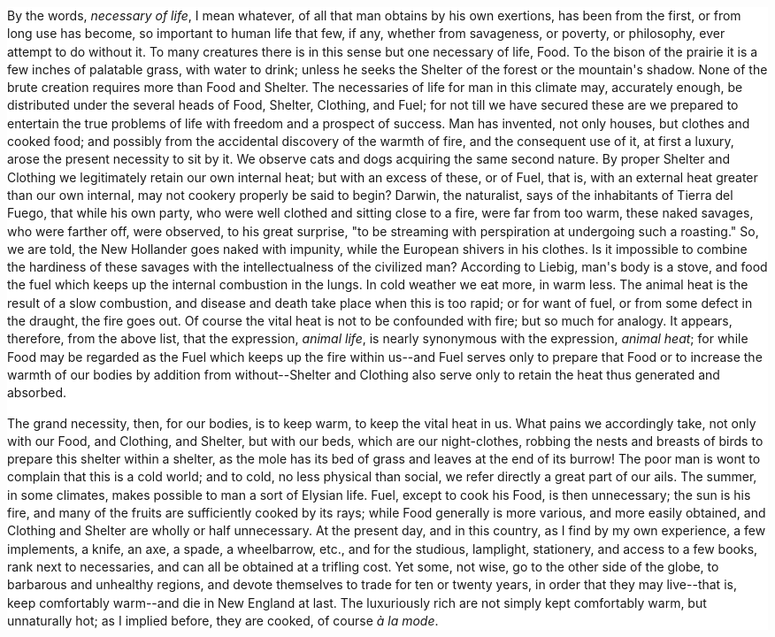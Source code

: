 By the words, _necessary of life_, I mean whatever, of all that man obtains by his own exertions, has been from the first, or from long use has become, so important to human life that few, if any, whether from savageness, or poverty, or philosophy, ever attempt to do without it. To many creatures there is in this sense but one necessary of life, Food. To the bison of the prairie it is a few inches of palatable grass, with water to drink; unless he seeks the Shelter of the forest or the mountain's shadow. None of the brute creation requires more than Food and Shelter. The necessaries of life for man in this climate may, accurately enough, be distributed under the several heads of Food, Shelter, Clothing, and Fuel; for not till we have secured these are we prepared to entertain the true problems of life with freedom and a prospect of success. Man has invented, not only houses, but clothes and cooked food; and possibly from the accidental discovery of the warmth of fire, and the consequent use of it, at first a luxury, arose the present necessity to sit by it. We observe cats and dogs acquiring the same second nature. By proper Shelter and Clothing we legitimately retain our own internal heat; but with an excess of these, or of Fuel, that is, with an external heat greater than our own internal, may not cookery properly be said to begin? Darwin, the naturalist, says of the inhabitants of Tierra del Fuego, that while his own party, who were well clothed and sitting close to a fire, were far from too warm, these naked savages, who were farther off, were observed, to his great surprise, "to be streaming with perspiration at undergoing such a roasting." So, we are told, the New Hollander goes naked with impunity, while the European shivers in his clothes. Is it impossible to combine the hardiness of these savages with the intellectualness of the civilized man? According to Liebig, man's body is a stove, and food the fuel which keeps up the internal combustion in the lungs. In cold weather we eat more, in warm less. The animal heat is the result of a slow combustion, and disease and death take place when this is too rapid; or for want of fuel, or from some defect in the draught, the fire goes out. Of course the vital heat is not to be confounded with fire; but so much for analogy. It appears, therefore, from the above list, that the expression, _animal life_, is nearly synonymous with the expression, _animal heat_; for while Food may be regarded as the Fuel which keeps up the fire within us--and Fuel serves only to prepare that Food or to increase the warmth of our bodies by addition from without--Shelter and Clothing also serve only to retain the heat thus generated and absorbed. 

The grand necessity, then, for our bodies, is to keep warm, to keep the vital heat in us. What pains we accordingly take, not only with our Food, and Clothing, and Shelter, but with our beds, which are our night-clothes, robbing the nests and breasts of birds to prepare this shelter within a shelter, as the mole has its bed of grass and leaves at the end of its burrow! The poor man is wont to complain that this is a cold world; and to cold, no less physical than social, we refer directly a great part of our ails. The summer, in some climates, makes possible to man a sort of Elysian life. Fuel, except to cook his Food, is then unnecessary; the sun is his fire, and many of the fruits are sufficiently cooked by its rays; while Food generally is more various, and more easily obtained, and Clothing and Shelter are wholly or half unnecessary. At the present day, and in this country, as I find by my own experience, a few implements, a knife, an axe, a spade, a wheelbarrow, etc., and for the studious, lamplight, stationery, and access to a few books, rank next to necessaries, and can all be obtained at a trifling cost. Yet some, not wise, go to the other side of the globe, to barbarous and unhealthy regions, and devote themselves to trade for ten or twenty years, in order that they may live--that is, keep comfortably warm--and die in New England at last. The luxuriously rich are not simply kept comfortably warm, but unnaturally hot; as I implied before, they are cooked, of course _à la mode_. 
